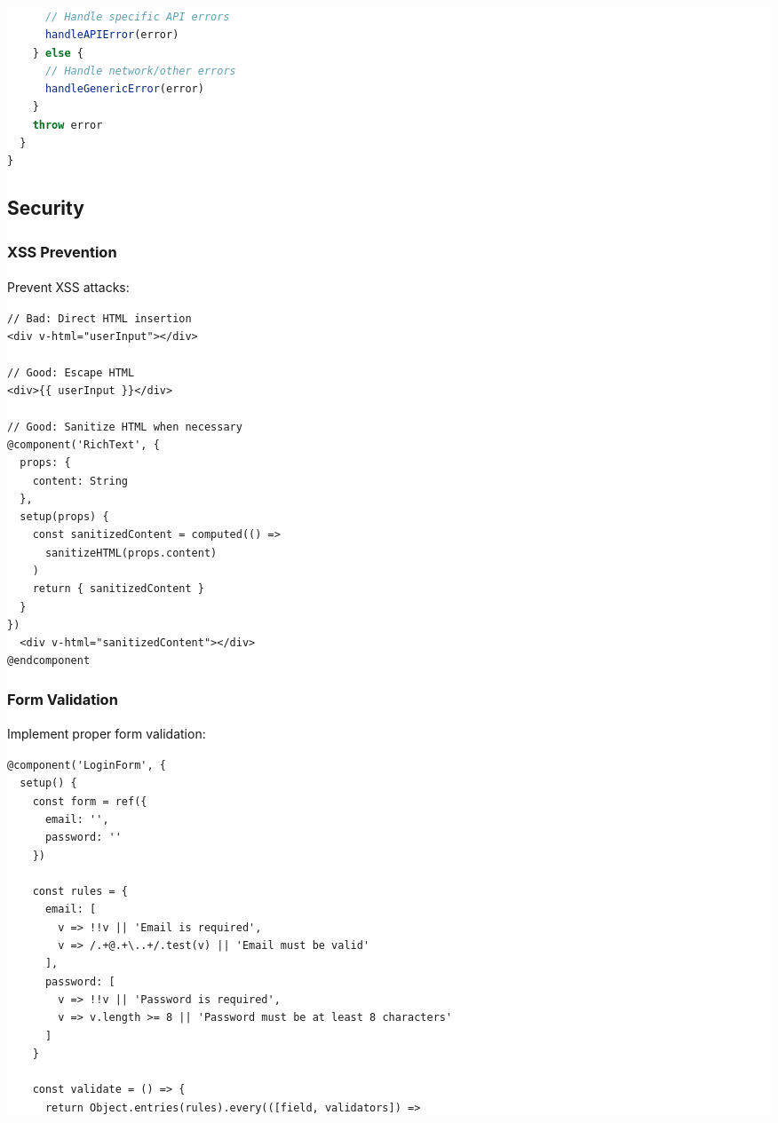 ```typescript
      // Handle specific API errors
      handleAPIError(error)
    } else {
      // Handle network/other errors
      handleGenericError(error)
    }
    throw error
  }
}
```

## Security

### XSS Prevention
Prevent XSS attacks:

```stx
// Bad: Direct HTML insertion
<div v-html="userInput"></div>

// Good: Escape HTML
<div>{{ userInput }}</div>

// Good: Sanitize HTML when necessary
@component('RichText', {
  props: {
    content: String
  },
  setup(props) {
    const sanitizedContent = computed(() => 
      sanitizeHTML(props.content)
    )
    return { sanitizedContent }
  }
})
  <div v-html="sanitizedContent"></div>
@endcomponent
```

### Form Validation
Implement proper form validation:

```stx
@component('LoginForm', {
  setup() {
    const form = ref({
      email: '',
      password: ''
    })
    
    const rules = {
      email: [
        v => !!v || 'Email is required',
        v => /.+@.+\..+/.test(v) || 'Email must be valid'
      ],
      password: [
        v => !!v || 'Password is required',
        v => v.length >= 8 || 'Password must be at least 8 characters'
      ]
    }
    
    const validate = () => {
      return Object.entries(rules).every(([field, validators]) =>
```